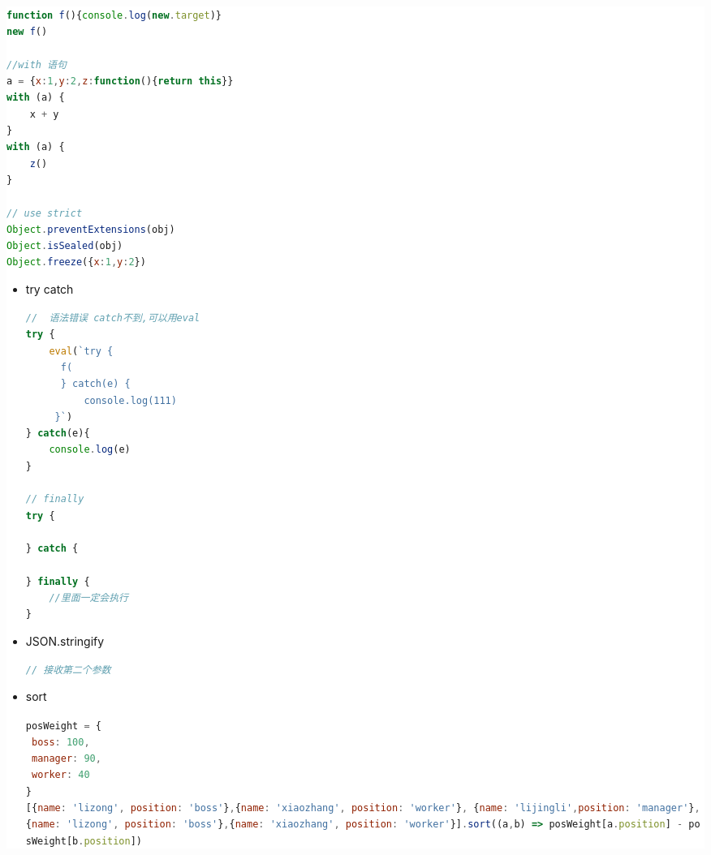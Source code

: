   ```js
  function f(){console.log(new.target)}
  new f()
  
  //with 语句
  a = {x:1,y:2,z:function(){return this}}
  with (a) {
      x + y
  }
  with (a) {
      z()
  }
  
  // use strict
  Object.preventExtensions(obj)
  Object.isSealed(obj)
  Object.freeze({x:1,y:2})
  
  
  ```

- try catch

  ```js
  //  语法错误 catch不到,可以用eval
  try {
      eval(`try {
        f(
        } catch(e) {
            console.log(111)
       }`)
  } catch(e){
      console.log(e)
  }
  
  // finally 
  try {
      
  } catch {
      
  } finally {
      //里面一定会执行
  } 
  ```

- JSON.stringify

  ```js
  // 接收第二个参数 
  ```

- sort

    ```js
   posWeight = {
     boss: 100,
     manager: 90,
     worker: 40
   }
   [{name: 'lizong', position: 'boss'},{name: 'xiaozhang', position: 'worker'}, {name: 'lijingli',position: 'manager'},{name: 'lizong', position: 'boss'},{name: 'xiaozhang', position: 'worker'}].sort((a,b) => posWeight[a.position] - posWeight[b.position])
   